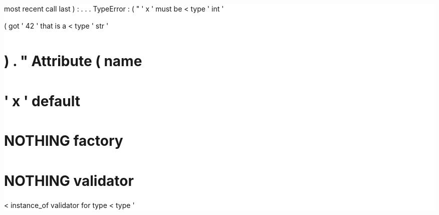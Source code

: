 most
recent
call
last
)
:
.
.
.
TypeError
:
(
"
'
x
'
must
be
<
type
'
int
'
>
(
got
'
42
'
that
is
a
<
type
'
str
'
>
)
.
"
Attribute
(
name
=
'
x
'
default
=
NOTHING
factory
=
NOTHING
validator
=
<
instance_of
validator
for
type
<
type
'